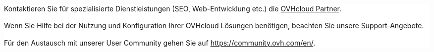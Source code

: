 Kontaktieren Sie für spezialisierte Dienstleistungen (SEO, Web-Entwicklung etc.) die [OVHcloud Partner](https://partner.ovhcloud.com/de/directory/).

Wenn Sie Hilfe bei der Nutzung und Konfiguration Ihrer OVHcloud Lösungen benötigen, beachten Sie unsere [Support-Angebote](https://www.ovhcloud.com/de/support-levels/).

Für den Austausch mit unserer User Community gehen Sie auf <https://community.ovh.com/en/>.